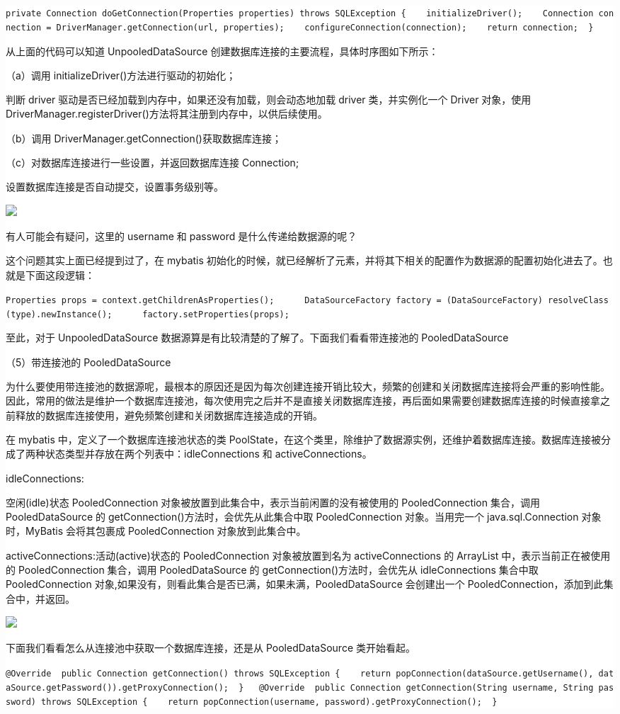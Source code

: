 ```
private Connection doGetConnection(Properties properties) throws SQLException {    initializeDriver();    Connection connection = DriverManager.getConnection(url, properties);    configureConnection(connection);    return connection;  }
```

 从上面的代码可以知道 UnpooledDataSource 创建数据库连接的主要流程，具体时序图如下所示：

（a）调用 initializeDriver()方法进行驱动的初始化；

判断 driver 驱动是否已经加载到内存中，如果还没有加载，则会动态地加载 driver 类，并实例化一个 Driver 对象，使用 DriverManager.registerDriver()方法将其注册到内存中，以供后续使用。 

（b）调用 DriverManager.getConnection()获取数据库连接；

（c）对数据库连接进行一些设置，并返回数据库连接 Connection; 

设置数据库连接是否自动提交，设置事务级别等。

![](https://img-blog.csdn.net/20170512164355919?watermark/2/text/aHR0cDovL2Jsb2cuY3Nkbi5uZXQvbWFqaW5nZ29nb2dv/font/5a6L5L2T/fontsize/400/fill/I0JBQkFCMA==/dissolve/70/gravity/Center) 

有人可能会有疑问，这里的 username 和 password 是什么传递给数据源的呢？

这个问题其实上面已经提到过了，在 mybatis 初始化的时候，就已经解析了<dataSource>元素，并将其下相关的<property>配置作为数据源的配置初始化进去了。也就是下面这段逻辑：

```
Properties props = context.getChildrenAsProperties();      DataSourceFactory factory = (DataSourceFactory) resolveClass(type).newInstance();      factory.setProperties(props);
```

 至此，对于 UnpooledDataSource 数据源算是有比较清楚的了解了。下面我们看看带连接池的 PooledDataSource

（5）带连接池的 PooledDataSource 

为什么要使用带连接池的数据源呢，最根本的原因还是因为每次创建连接开销比较大，频繁的创建和关闭数据库连接将会严重的影响性能。因此，常用的做法是维护一个数据库连接池，每次使用完之后并不是直接关闭数据库连接，再后面如果需要创建数据库连接的时候直接拿之前释放的数据库连接使用，避免频繁创建和关闭数据库连接造成的开销。

在 mybatis 中，定义了一个数据库连接池状态的类 PoolState，在这个类里，除维护了数据源实例，还维护着数据库连接。数据库连接被分成了两种状态类型并存放在两个列表中：idleConnections 和 activeConnections。

idleConnections:

空闲(idle)状态 PooledConnection 对象被放置到此集合中，表示当前闲置的没有被使用的 PooledConnection 集合，调用 PooledDataSource 的 getConnection()方法时，会优先从此集合中取 PooledConnection 对象。当用完一个 java.sql.Connection 对象时，MyBatis 会将其包裹成 PooledConnection 对象放到此集合中。

activeConnections:活动(active)状态的 PooledConnection 对象被放置到名为 activeConnections 的 ArrayList 中，表示当前正在被使用的 PooledConnection 集合，调用 PooledDataSource 的 getConnection()方法时，会优先从 idleConnections 集合中取 PooledConnection 对象,如果没有，则看此集合是否已满，如果未满，PooledDataSource 会创建出一个 PooledConnection，添加到此集合中，并返回。

![](https://img-blog.csdn.net/20170514134254024?watermark/2/text/aHR0cDovL2Jsb2cuY3Nkbi5uZXQvbWFqaW5nZ29nb2dv/font/5a6L5L2T/fontsize/400/fill/I0JBQkFCMA==/dissolve/70/gravity/Center) 

下面我们看看怎么从连接池中获取一个数据库连接，还是从 PooledDataSource 类开始看起。

```
@Override  public Connection getConnection() throws SQLException {    return popConnection(dataSource.getUsername(), dataSource.getPassword()).getProxyConnection();  }   @Override  public Connection getConnection(String username, String password) throws SQLException {    return popConnection(username, password).getProxyConnection();  }
```

